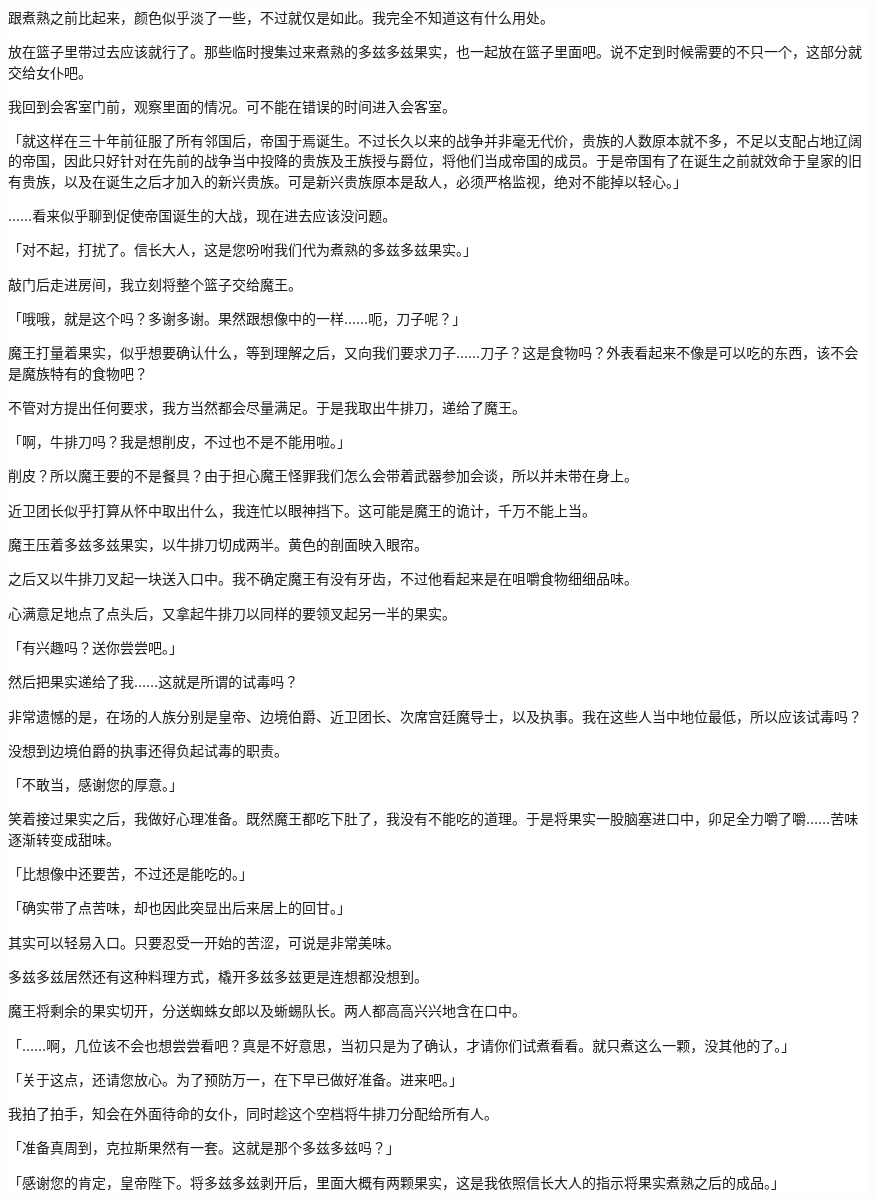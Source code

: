 跟煮熟之前比起来，颜色似乎淡了一些，不过就仅是如此。我完全不知道这有什么用处。

放在篮子里带过去应该就行了。那些临时搜集过来煮熟的多兹多兹果实，也一起放在篮子里面吧。说不定到时候需要的不只一个，这部分就交给女仆吧。

我回到会客室门前，观察里面的情况。可不能在错误的时间进入会客室。

「就这样在三十年前征服了所有邻国后，帝国于焉诞生。不过长久以来的战争并非毫无代价，贵族的人数原本就不多，不足以支配占地辽阔的帝国，因此只好针对在先前的战争当中投降的贵族及王族授与爵位，将他们当成帝国的成员。于是帝国有了在诞生之前就效命于皇家的旧有贵族，以及在诞生之后才加入的新兴贵族。可是新兴贵族原本是敌人，必须严格监视，绝对不能掉以轻心。」

……看来似乎聊到促使帝国诞生的大战，现在进去应该没问题。

「对不起，打扰了。信长大人，这是您吩咐我们代为煮熟的多兹多兹果实。」

敲门后走进房间，我立刻将整个篮子交给魔王。

「哦哦，就是这个吗？多谢多谢。果然跟想像中的一样……呃，刀子呢？」

魔王打量着果实，似乎想要确认什么，等到理解之后，又向我们要求刀子……刀子？这是食物吗？外表看起来不像是可以吃的东西，该不会是魔族特有的食物吧？

不管对方提出任何要求，我方当然都会尽量满足。于是我取出牛排刀，递给了魔王。

「啊，牛排刀吗？我是想削皮，不过也不是不能用啦。」

削皮？所以魔王要的不是餐具？由于担心魔王怪罪我们怎么会带着武器参加会谈，所以并未带在身上。

近卫团长似乎打算从怀中取出什么，我连忙以眼神挡下。这可能是魔王的诡计，千万不能上当。

魔王压着多兹多兹果实，以牛排刀切成两半。黄色的剖面映入眼帘。

之后又以牛排刀叉起一块送入口中。我不确定魔王有没有牙齿，不过他看起来是在咀嚼食物细细品味。

心满意足地点了点头后，又拿起牛排刀以同样的要领叉起另一半的果实。

「有兴趣吗？送你尝尝吧。」

然后把果实递给了我……这就是所谓的试毒吗？

非常遗憾的是，在场的人族分别是皇帝、边境伯爵、近卫团长、次席宫廷魔导士，以及执事。我在这些人当中地位最低，所以应该试毒吗？

没想到边境伯爵的执事还得负起试毒的职责。

「不敢当，感谢您的厚意。」

笑着接过果实之后，我做好心理准备。既然魔王都吃下肚了，我没有不能吃的道理。于是将果实一股脑塞进口中，卯足全力嚼了嚼……苦味逐渐转变成甜味。

「比想像中还要苦，不过还是能吃的。」

「确实带了点苦味，却也因此突显出后来居上的回甘。」

其实可以轻易入口。只要忍受一开始的苦涩，可说是非常美味。

多兹多兹居然还有这种料理方式，橇开多兹多兹更是连想都没想到。

魔王将剩余的果实切开，分送蜘蛛女郎以及蜥蜴队长。两人都高高兴兴地含在口中。

「……啊，几位该不会也想尝尝看吧？真是不好意思，当初只是为了确认，才请你们试煮看看。就只煮这么一颗，没其他的了。」

「关于这点，还请您放心。为了预防万一，在下早已做好准备。进来吧。」

我拍了拍手，知会在外面待命的女仆，同时趁这个空档将牛排刀分配给所有人。

「准备真周到，克拉斯果然有一套。这就是那个多兹多兹吗？」

「感谢您的肯定，皇帝陛下。将多兹多兹剥开后，里面大概有两颗果实，这是我依照信长大人的指示将果实煮熟之后的成品。」
